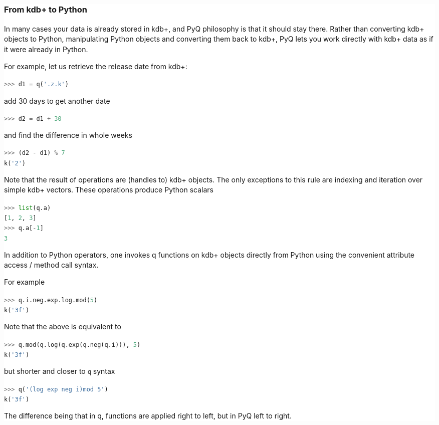 
### From kdb+ to Python

In many cases your data is already stored in kdb+, and PyQ philosophy is that it should stay there. Rather than converting kdb+ objects to Python, manipulating Python objects and converting them back to kdb+, PyQ lets you work directly with kdb+ data as if it were already in Python.

For example, let us retrieve the release date from kdb+:

```python
>>> d1 = q('.z.k')
```

add 30 days to get another date

```python
>>> d2 = d1 + 30
```

and find the difference in whole weeks

```python
>>> (d2 - d1) % 7
k('2')
```

Note that the result of operations are (handles to) kdb+ objects. The only exceptions to this rule are indexing and iteration over simple kdb+ vectors. These operations produce Python scalars

```python
>>> list(q.a)
[1, 2, 3]
>>> q.a[-1]
3
```

In addition to Python operators, one invokes q functions on kdb+ objects directly from Python using the convenient attribute access / method call syntax.

For example

```python
>>> q.i.neg.exp.log.mod(5)
k('3f')
```

Note that the above is equivalent to

```python
>>> q.mod(q.log(q.exp(q.neg(q.i))), 5)
k('3f')
```

but shorter and closer to `q` syntax

```python
>>> q('(log exp neg i)mod 5')
k('3f')
```

The difference being that in q, functions are applied right to left, but in PyQ left to right.
